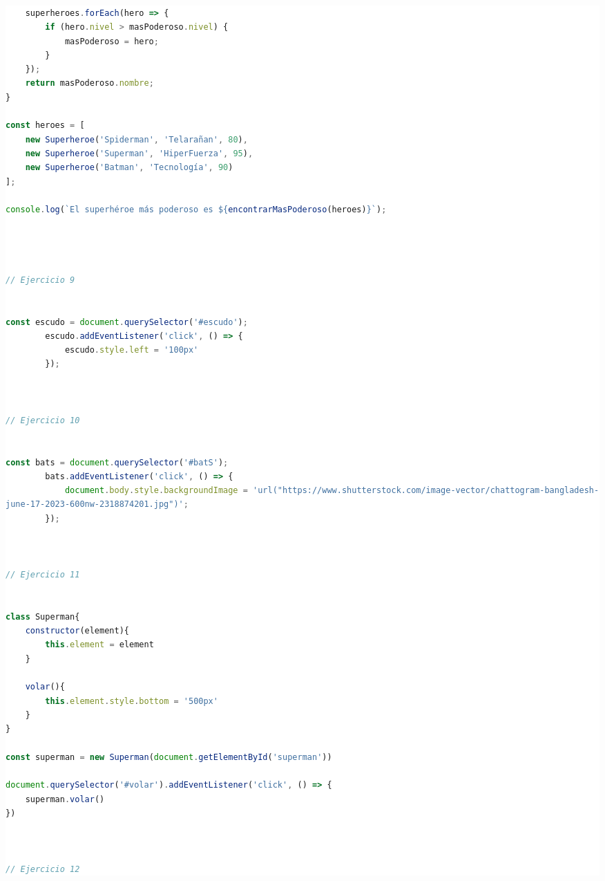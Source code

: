 ```JAVASCRIPT
    superheroes.forEach(hero => {
        if (hero.nivel > masPoderoso.nivel) {
            masPoderoso = hero;
        }
    });
    return masPoderoso.nombre;
}

const heroes = [
    new Superheroe('Spiderman', 'Telarañan', 80),
    new Superheroe('Superman', 'HiperFuerza', 95),
    new Superheroe('Batman', 'Tecnología', 90)
];

console.log(`El superhéroe más poderoso es ${encontrarMasPoderoso(heroes)}`);




// Ejercicio 9


const escudo = document.querySelector('#escudo');
        escudo.addEventListener('click', () => {
            escudo.style.left = '100px'
        });



// Ejercicio 10


const bats = document.querySelector('#batS');
        bats.addEventListener('click', () => {
            document.body.style.backgroundImage = 'url("https://www.shutterstock.com/image-vector/chattogram-bangladesh-june-17-2023-600nw-2318874201.jpg")';
        });



// Ejercicio 11


class Superman{
    constructor(element){
        this.element = element
    }

    volar(){
        this.element.style.bottom = '500px'
    }
}

const superman = new Superman(document.getElementById('superman'))

document.querySelector('#volar').addEventListener('click', () => {
    superman.volar()
})



// Ejercicio 12

```
